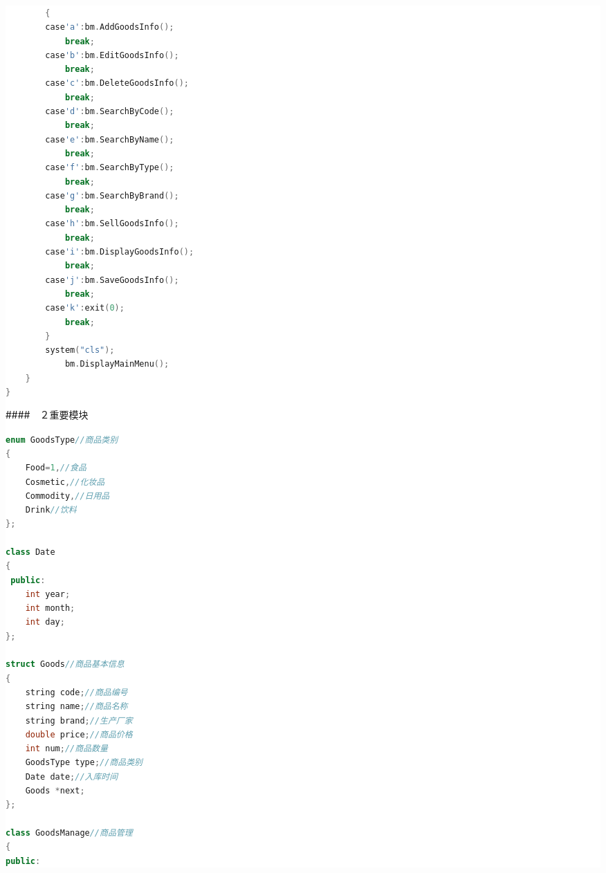 ~~~C++
		{
		case'a':bm.AddGoodsInfo();
			break;
		case'b':bm.EditGoodsInfo();
			break;
		case'c':bm.DeleteGoodsInfo();
			break;
		case'd':bm.SearchByCode();
			break;
		case'e':bm.SearchByName();
			break;
		case'f':bm.SearchByType();
			break;
		case'g':bm.SearchByBrand();
			break;
		case'h':bm.SellGoodsInfo();
			break;
		case'i':bm.DisplayGoodsInfo();
			break;
		case'j':bm.SaveGoodsInfo();
			break;
		case'k':exit(0);
			break;
		}
		system("cls");
			bm.DisplayMainMenu();
	}
}
~~~

####　２重要模块

~~~C++
enum GoodsType//商品类别
{
	Food=1,//食品
    Cosmetic,//化妆品
	Commodity,//日用品
	Drink//饮料
};

class Date
{
 public:
	int year;
	int month;
	int day;
};

struct Goods//商品基本信息
{
	string code;//商品编号
	string name;//商品名称
	string brand;//生产厂家
	double price;//商品价格
	int num;//商品数量
	GoodsType type;//商品类别
	Date date;//入库时间
	Goods *next;
};

class GoodsManage//商品管理
{
public:
~~~